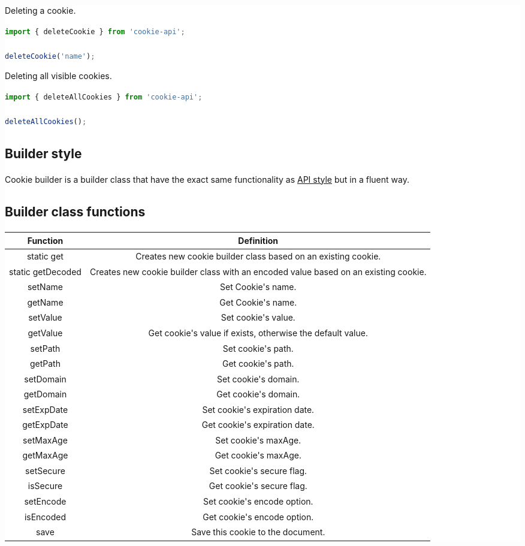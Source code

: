Deleting a cookie.

```javascript
import { deleteCookie } from 'cookie-api';

deleteCookie('name');
```

Deleting all visible cookies.

```javascript
import { deleteAllCookies } from 'cookie-api';

deleteAllCookies();
```

## Builder style

Cookie builder is a builder class that have the exact same functionality as [API style](#api-style) but in a fluent way.

## Builder class functions

|     Function      |                                     Definition                                      |
| :---------------: | :---------------------------------------------------------------------------------: |
|    static get     |            Creates new cookie builder class based on an existing cookie.            |
| static getDecoded | Creates new cookie builder class with an encoded value based on an existing cookie. |
|      setName      |                                 Set Cookie's name.                                  |
|      getName      |                                 Get Cookie's name.                                  |
|     setValue      |                                 Set cookie's value.                                 |
|     getValue      |             Get cookie's value if exists, otherwise the default value.              |
|      setPath      |                                 Set cookie's path.                                  |
|      getPath      |                                 Get cookie's path.                                  |
|     setDomain     |                                Set cookie's domain.                                 |
|     getDomain     |                                Get cookie's domain.                                 |
|    setExpDate     |                            Set cookie's expiration date.                            |
|    getExpDate     |                            Get cookie's expiration date.                            |
|     setMaxAge     |                                Set cookie's maxAge.                                 |
|     getMaxAge     |                                Get cookie's maxAge.                                 |
|     setSecure     |                              Set cookie's secure flag.                              |
|     isSecure      |                              Get cookie's secure flag.                              |
|     setEncode     |                             Set cookie's encode option.                             |
|     isEncoded     |                             Get cookie's encode option.                             |
|       save        |                          Save this cookie to the document.                          |
